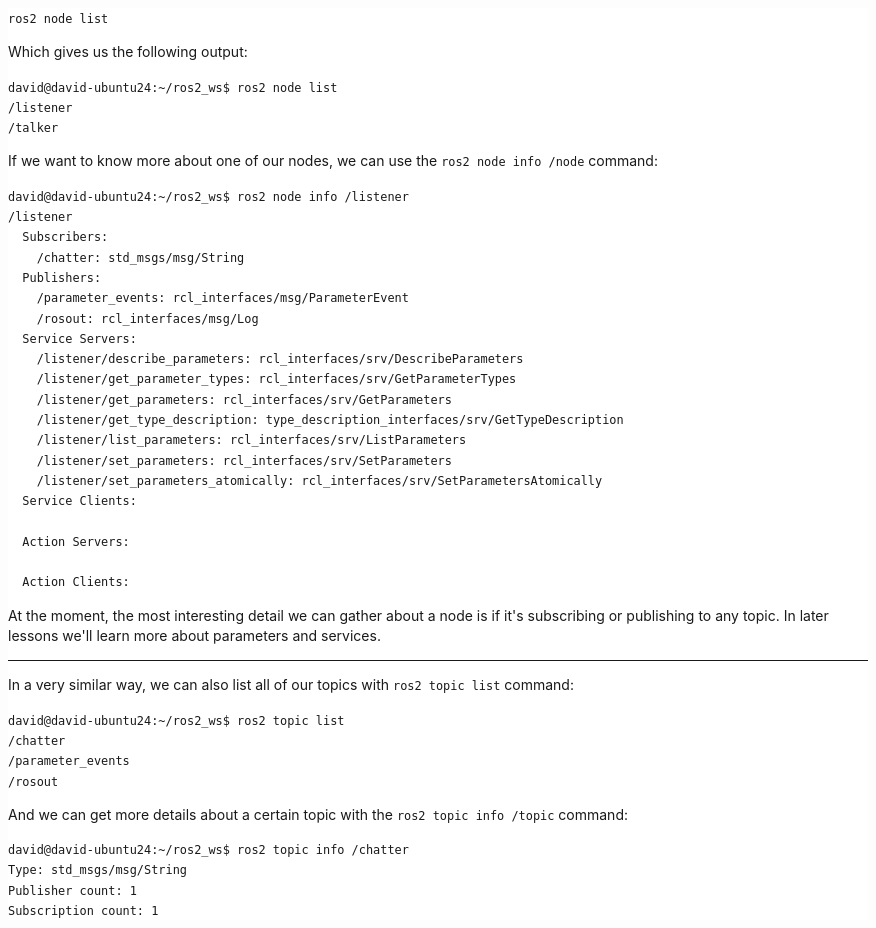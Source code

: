 ```bash
ros2 node list
```

Which gives us the following output:
```bash
david@david-ubuntu24:~/ros2_ws$ ros2 node list
/listener
/talker
```

If we want to know more about one of our nodes, we can use the `ros2 node info /node` command:
```bash
david@david-ubuntu24:~/ros2_ws$ ros2 node info /listener 
/listener
  Subscribers:
    /chatter: std_msgs/msg/String
  Publishers:
    /parameter_events: rcl_interfaces/msg/ParameterEvent
    /rosout: rcl_interfaces/msg/Log
  Service Servers:
    /listener/describe_parameters: rcl_interfaces/srv/DescribeParameters
    /listener/get_parameter_types: rcl_interfaces/srv/GetParameterTypes
    /listener/get_parameters: rcl_interfaces/srv/GetParameters
    /listener/get_type_description: type_description_interfaces/srv/GetTypeDescription
    /listener/list_parameters: rcl_interfaces/srv/ListParameters
    /listener/set_parameters: rcl_interfaces/srv/SetParameters
    /listener/set_parameters_atomically: rcl_interfaces/srv/SetParametersAtomically
  Service Clients:

  Action Servers:

  Action Clients:
```

At the moment, the most interesting detail we can gather about a node is if it's subscribing or publishing to any topic. In later lessons we'll learn more about parameters and services.

---

In a very similar way, we can also list all of our topics with `ros2 topic list` command:
```bash
david@david-ubuntu24:~/ros2_ws$ ros2 topic list 
/chatter
/parameter_events
/rosout
```

And we can get more details about a certain topic with the `ros2 topic info /topic` command:
```bash
david@david-ubuntu24:~/ros2_ws$ ros2 topic info /chatter 
Type: std_msgs/msg/String
Publisher count: 1
Subscription count: 1
```
